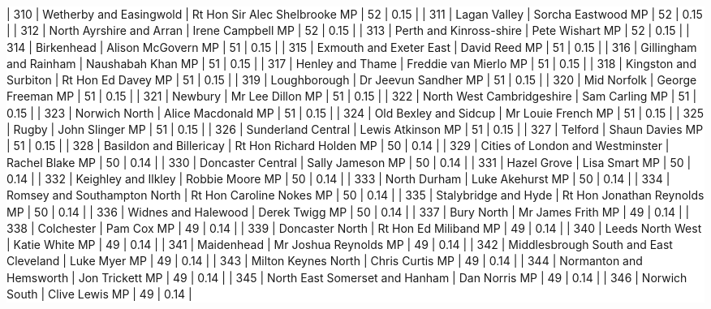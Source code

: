 | 310 | Wetherby and Easingwold | Rt Hon Sir Alec Shelbrooke MP | 52 | 0.15 |
| 311 | Lagan Valley | Sorcha Eastwood MP | 52 | 0.15 |
| 312 | North Ayrshire and Arran | Irene Campbell MP | 52 | 0.15 |
| 313 | Perth and Kinross-shire | Pete Wishart MP | 52 | 0.15 |
| 314 | Birkenhead | Alison McGovern MP | 51 | 0.15 |
| 315 | Exmouth and Exeter East | David Reed MP | 51 | 0.15 |
| 316 | Gillingham and Rainham | Naushabah Khan MP | 51 | 0.15 |
| 317 | Henley and Thame | Freddie van Mierlo MP | 51 | 0.15 |
| 318 | Kingston and Surbiton | Rt Hon Ed Davey MP | 51 | 0.15 |
| 319 | Loughborough | Dr Jeevun Sandher MP | 51 | 0.15 |
| 320 | Mid Norfolk | George Freeman MP | 51 | 0.15 |
| 321 | Newbury | Mr Lee Dillon MP | 51 | 0.15 |
| 322 | North West Cambridgeshire | Sam Carling MP | 51 | 0.15 |
| 323 | Norwich North | Alice Macdonald MP | 51 | 0.15 |
| 324 | Old Bexley and Sidcup | Mr Louie French MP | 51 | 0.15 |
| 325 | Rugby | John Slinger MP | 51 | 0.15 |
| 326 | Sunderland Central | Lewis Atkinson MP | 51 | 0.15 |
| 327 | Telford | Shaun Davies MP | 51 | 0.15 |
| 328 | Basildon and Billericay | Rt Hon Richard Holden MP | 50 | 0.14 |
| 329 | Cities of London and Westminster | Rachel Blake MP | 50 | 0.14 |
| 330 | Doncaster Central | Sally Jameson MP | 50 | 0.14 |
| 331 | Hazel Grove | Lisa Smart MP | 50 | 0.14 |
| 332 | Keighley and Ilkley | Robbie Moore MP | 50 | 0.14 |
| 333 | North Durham | Luke Akehurst MP | 50 | 0.14 |
| 334 | Romsey and Southampton North | Rt Hon Caroline Nokes MP | 50 | 0.14 |
| 335 | Stalybridge and Hyde | Rt Hon Jonathan Reynolds MP | 50 | 0.14 |
| 336 | Widnes and Halewood | Derek Twigg MP | 50 | 0.14 |
| 337 | Bury North | Mr James Frith MP | 49 | 0.14 |
| 338 | Colchester | Pam Cox MP | 49 | 0.14 |
| 339 | Doncaster North | Rt Hon Ed Miliband MP | 49 | 0.14 |
| 340 | Leeds North West | Katie White MP | 49 | 0.14 |
| 341 | Maidenhead | Mr Joshua Reynolds MP | 49 | 0.14 |
| 342 | Middlesbrough South and East Cleveland | Luke Myer MP | 49 | 0.14 |
| 343 | Milton Keynes North | Chris Curtis MP | 49 | 0.14 |
| 344 | Normanton and Hemsworth | Jon Trickett MP | 49 | 0.14 |
| 345 | North East Somerset and Hanham | Dan Norris MP | 49 | 0.14 |
| 346 | Norwich South | Clive Lewis MP | 49 | 0.14 |
